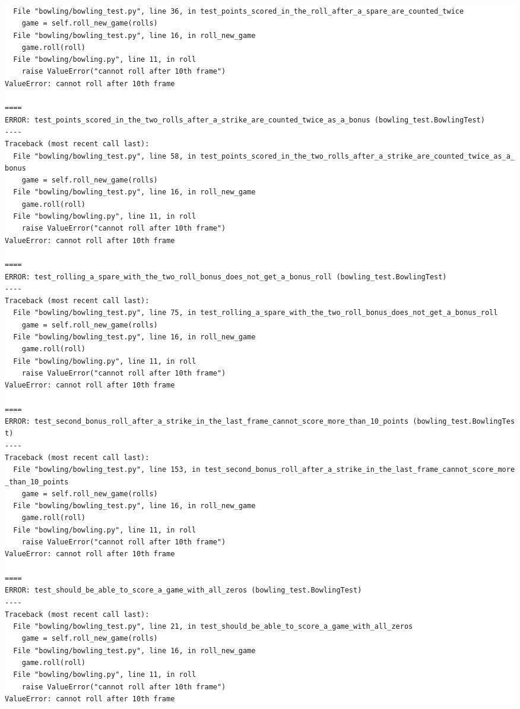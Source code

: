 ```
  File "bowling/bowling_test.py", line 36, in test_points_scored_in_the_roll_after_a_spare_are_counted_twice
    game = self.roll_new_game(rolls)
  File "bowling/bowling_test.py", line 16, in roll_new_game
    game.roll(roll)
  File "bowling/bowling.py", line 11, in roll
    raise ValueError("cannot roll after 10th frame")
ValueError: cannot roll after 10th frame

====
ERROR: test_points_scored_in_the_two_rolls_after_a_strike_are_counted_twice_as_a_bonus (bowling_test.BowlingTest)
----
Traceback (most recent call last):
  File "bowling/bowling_test.py", line 58, in test_points_scored_in_the_two_rolls_after_a_strike_are_counted_twice_as_a_bonus
    game = self.roll_new_game(rolls)
  File "bowling/bowling_test.py", line 16, in roll_new_game
    game.roll(roll)
  File "bowling/bowling.py", line 11, in roll
    raise ValueError("cannot roll after 10th frame")
ValueError: cannot roll after 10th frame

====
ERROR: test_rolling_a_spare_with_the_two_roll_bonus_does_not_get_a_bonus_roll (bowling_test.BowlingTest)
----
Traceback (most recent call last):
  File "bowling/bowling_test.py", line 75, in test_rolling_a_spare_with_the_two_roll_bonus_does_not_get_a_bonus_roll
    game = self.roll_new_game(rolls)
  File "bowling/bowling_test.py", line 16, in roll_new_game
    game.roll(roll)
  File "bowling/bowling.py", line 11, in roll
    raise ValueError("cannot roll after 10th frame")
ValueError: cannot roll after 10th frame

====
ERROR: test_second_bonus_roll_after_a_strike_in_the_last_frame_cannot_score_more_than_10_points (bowling_test.BowlingTest)
----
Traceback (most recent call last):
  File "bowling/bowling_test.py", line 153, in test_second_bonus_roll_after_a_strike_in_the_last_frame_cannot_score_more_than_10_points
    game = self.roll_new_game(rolls)
  File "bowling/bowling_test.py", line 16, in roll_new_game
    game.roll(roll)
  File "bowling/bowling.py", line 11, in roll
    raise ValueError("cannot roll after 10th frame")
ValueError: cannot roll after 10th frame

====
ERROR: test_should_be_able_to_score_a_game_with_all_zeros (bowling_test.BowlingTest)
----
Traceback (most recent call last):
  File "bowling/bowling_test.py", line 21, in test_should_be_able_to_score_a_game_with_all_zeros
    game = self.roll_new_game(rolls)
  File "bowling/bowling_test.py", line 16, in roll_new_game
    game.roll(roll)
  File "bowling/bowling.py", line 11, in roll
    raise ValueError("cannot roll after 10th frame")
ValueError: cannot roll after 10th frame

```